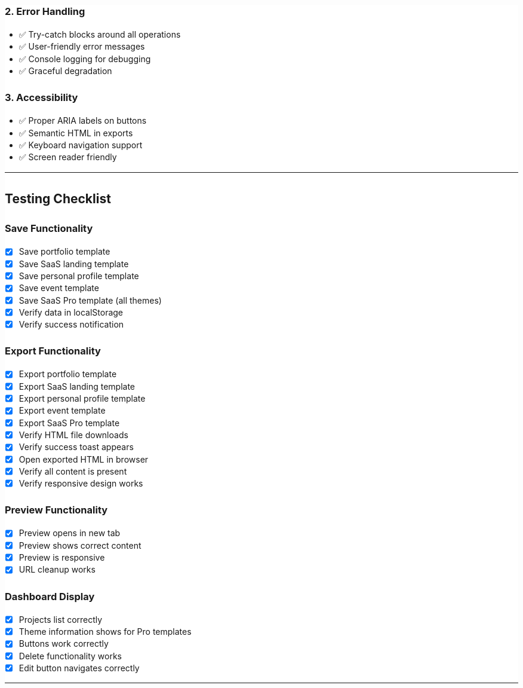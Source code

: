 ### 2. **Error Handling**
- ✅ Try-catch blocks around all operations
- ✅ User-friendly error messages
- ✅ Console logging for debugging
- ✅ Graceful degradation

### 3. **Accessibility**
- ✅ Proper ARIA labels on buttons
- ✅ Semantic HTML in exports
- ✅ Keyboard navigation support
- ✅ Screen reader friendly

---

## Testing Checklist

### Save Functionality
- [x] Save portfolio template
- [x] Save SaaS landing template
- [x] Save personal profile template
- [x] Save event template
- [x] Save SaaS Pro template (all themes)
- [x] Verify data in localStorage
- [x] Verify success notification

### Export Functionality
- [x] Export portfolio template
- [x] Export SaaS landing template
- [x] Export personal profile template
- [x] Export event template
- [x] Export SaaS Pro template
- [x] Verify HTML file downloads
- [x] Verify success toast appears
- [x] Open exported HTML in browser
- [x] Verify all content is present
- [x] Verify responsive design works

### Preview Functionality
- [x] Preview opens in new tab
- [x] Preview shows correct content
- [x] Preview is responsive
- [x] URL cleanup works

### Dashboard Display
- [x] Projects list correctly
- [x] Theme information shows for Pro templates
- [x] Buttons work correctly
- [x] Delete functionality works
- [x] Edit button navigates correctly

---